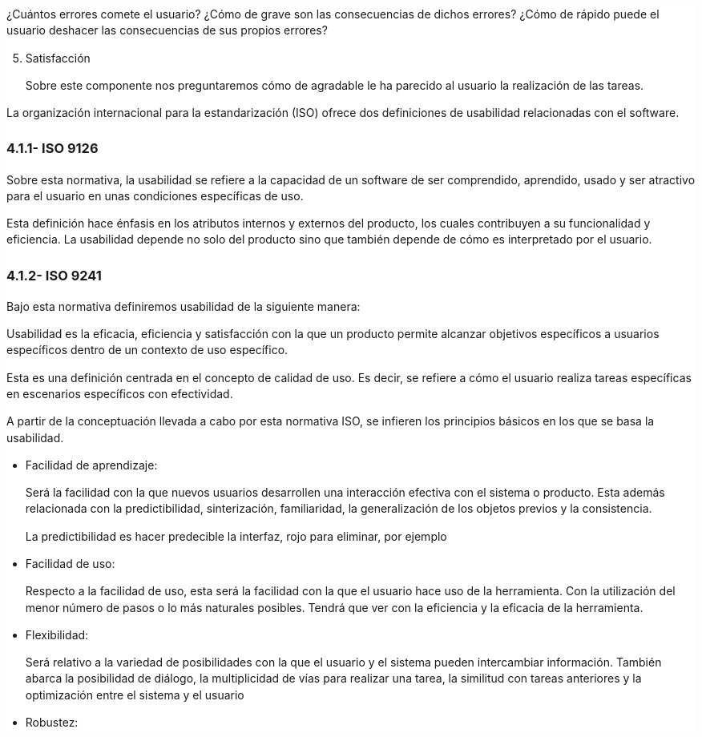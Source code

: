    ¿Cuántos errores comete el usuario? ¿Cómo de grave son las consecuencias de dichos errores? ¿Cómo de rápido puede el usuario deshacer las consecuencias de sus propios errores?

5. Satisfacción

   Sobre este componente nos preguntaremos cómo de agradable le ha parecido al usuario la realización de las tareas.

<div style="display: none">
La ISO ofrece dos definiciones de usabilidad relacionadas con el software:
</div>

La organización internacional para la estandarización (ISO) ofrece dos definiciones de usabilidad relacionadas con el software.

### 4.1.1- ISO 9126

Sobre esta normativa, la usabilidad se refiere a la capacidad de un software de ser comprendido, aprendido, usado y ser atractivo para el usuario en unas condiciones específicas de uso.

Esta definición hace énfasis en los atributos internos y externos del producto, los cuales contribuyen a su funcionalidad y eficiencia. La usabilidad depende no solo del producto sino que también depende de cómo es interpretado por el usuario.

### 4.1.2- ISO 9241

Bajo esta normativa definiremos usabilidad de la siguiente manera:

Usabilidad es la eficacia, eficiencia y satisfacción con la que un producto permite alcanzar objetivos específicos a usuarios específicos dentro de un contexto de uso específico.

Esta es una definición centrada en el concepto de calidad de uso. Es decir, se refiere a cómo el usuario realiza tareas específicas en escenarios específicos con efectividad.

A partir de la conceptuación llevada a cabo por esta normativa ISO, se infieren los principios básicos en los que se basa la usabilidad.

- Facilidad de aprendizaje:

  Será la facilidad con la que nuevos usuarios desarrollen una interacción efectiva con el sistema o producto. Esta además relacionada con la predictibilidad, sinterización, familiaridad, la generalización de los objetos previos y la consistencia.

  La predictibilidad es hacer predecible la interfaz, rojo para eliminar, por ejemplo

- Facilidad de uso:

  Respecto a la facilidad de uso, esta será la facilidad con la que el usuario hace uso de la herramienta. Con la utilización del menor número de pasos o lo más naturales posibles. Tendrá que ver con la eficiencia y la eficacia de la herramienta.

- Flexibilidad:

  Será relativo a la variedad de posibilidades con la que el usuario y el sistema pueden intercambiar información. También abarca la posibilidad de diálogo, la multiplicidad de vías para realizar una tarea, la similitud con tareas anteriores y la optimización entre el sistema y el usuario

- Robustez:
